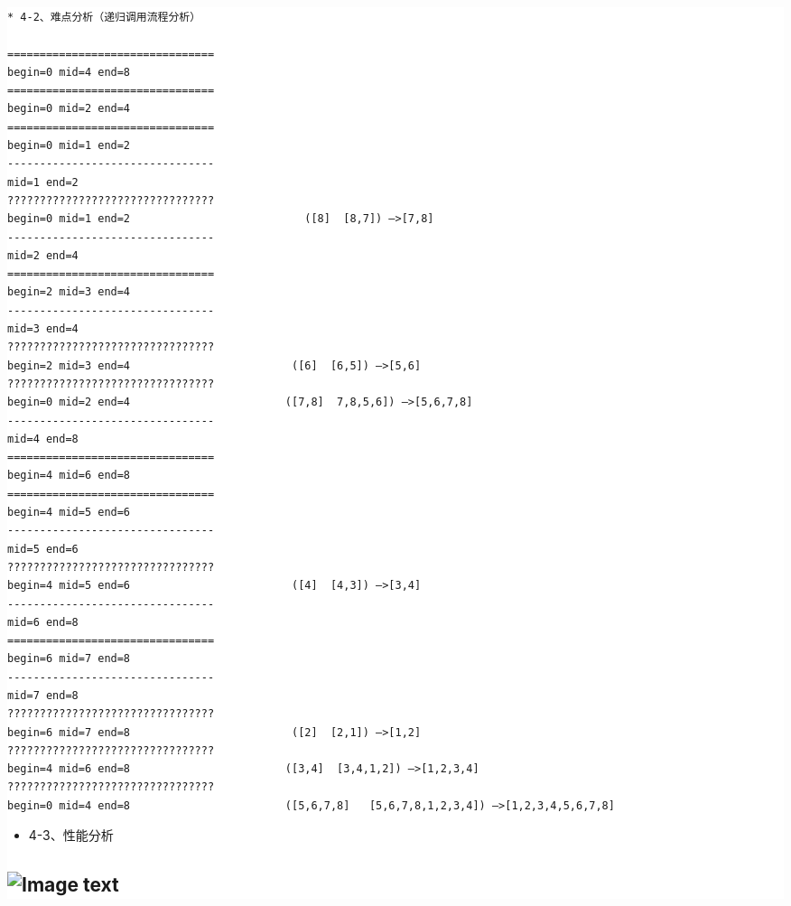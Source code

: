 ```
* 4-2、难点分析（递归调用流程分析）

================================
begin=0 mid=4 end=8
================================
begin=0 mid=2 end=4
================================
begin=0 mid=1 end=2
--------------------------------
mid=1 end=2
????????????????????????????????
begin=0 mid=1 end=2                           ([8]  [8,7]) —>[7,8]
--------------------------------
mid=2 end=4
================================
begin=2 mid=3 end=4
--------------------------------
mid=3 end=4
????????????????????????????????
begin=2 mid=3 end=4                         ([6]  [6,5]) —>[5,6]
????????????????????????????????
begin=0 mid=2 end=4                        ([7,8]  7,8,5,6]) —>[5,6,7,8]
--------------------------------
mid=4 end=8
================================
begin=4 mid=6 end=8
================================
begin=4 mid=5 end=6
--------------------------------
mid=5 end=6
????????????????????????????????
begin=4 mid=5 end=6                         ([4]  [4,3]) —>[3,4]
--------------------------------
mid=6 end=8
================================
begin=6 mid=7 end=8
--------------------------------
mid=7 end=8
????????????????????????????????
begin=6 mid=7 end=8                         ([2]  [2,1]) —>[1,2]
????????????????????????????????
begin=4 mid=6 end=8                        ([3,4]  [3,4,1,2]) —>[1,2,3,4]
????????????????????????????????
begin=0 mid=4 end=8                        ([5,6,7,8]   [5,6,7,8,1,2,3,4]) —>[1,2,3,4,5,6,7,8]
```


* 4-3、性能分析

![Image text](https://github.com/jinweicheng/OC_Algorithms_Structures/blob/master/Algorithms/SortAlgorithms/Resource/MergeSortResult.jpg)
----------
